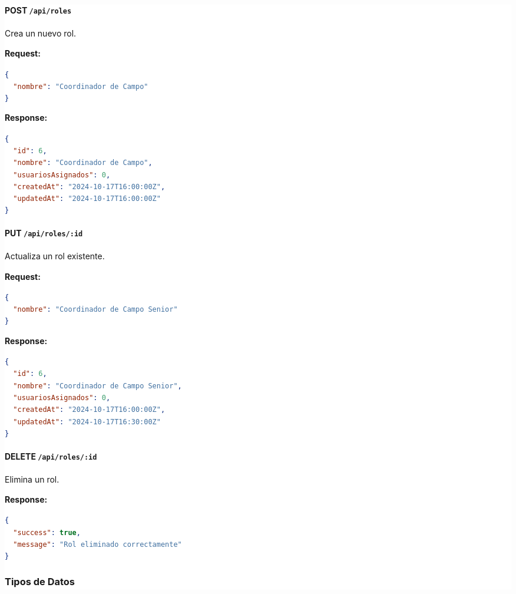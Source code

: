 #### POST `/api/roles`
Crea un nuevo rol.

**Request:**
```json
{
  "nombre": "Coordinador de Campo"
}
```

**Response:**
```json
{
  "id": 6,
  "nombre": "Coordinador de Campo",
  "usuariosAsignados": 0,
  "createdAt": "2024-10-17T16:00:00Z",
  "updatedAt": "2024-10-17T16:00:00Z"
}
```

#### PUT `/api/roles/:id`
Actualiza un rol existente.

**Request:**
```json
{
  "nombre": "Coordinador de Campo Senior"
}
```

**Response:**
```json
{
  "id": 6,
  "nombre": "Coordinador de Campo Senior",
  "usuariosAsignados": 0,
  "createdAt": "2024-10-17T16:00:00Z",
  "updatedAt": "2024-10-17T16:30:00Z"
}
```

#### DELETE `/api/roles/:id`
Elimina un rol.

**Response:**
```json
{
  "success": true,
  "message": "Rol eliminado correctamente"
}
```

### Tipos de Datos
